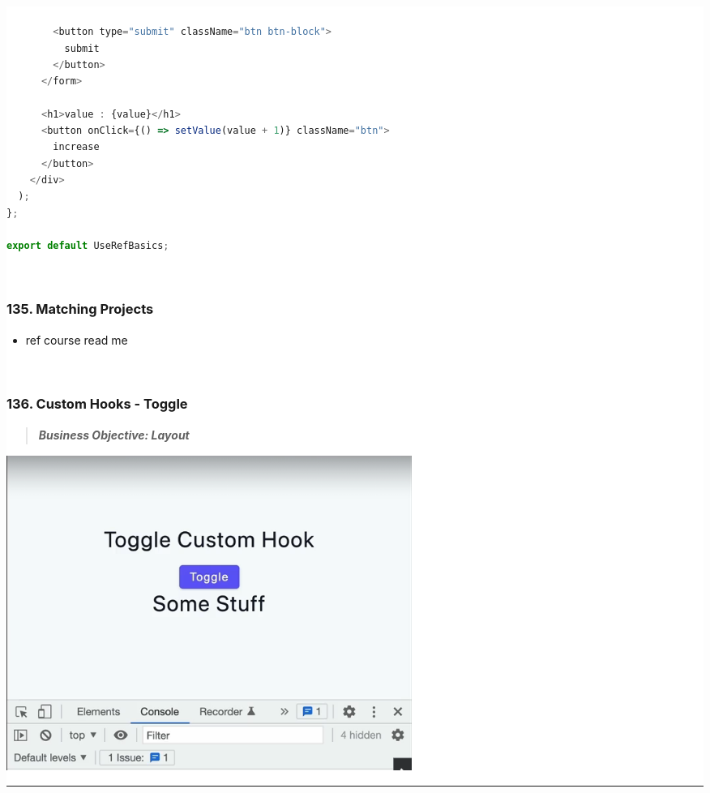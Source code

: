 ```js

        <button type="submit" className="btn btn-block">
          submit
        </button>
      </form>

      <h1>value : {value}</h1>
      <button onClick={() => setValue(value + 1)} className="btn">
        increase
      </button>
    </div>
  );
};

export default UseRefBasics;
```

<br>

### 135. Matching Projects<a id='135'></a>

- ref course read me

<br>

### 136. Custom Hooks - Toggle<a id='136'></a>

> **_Business Objective: Layout_**

<img src="notes/togglehook.png" width="500">

---